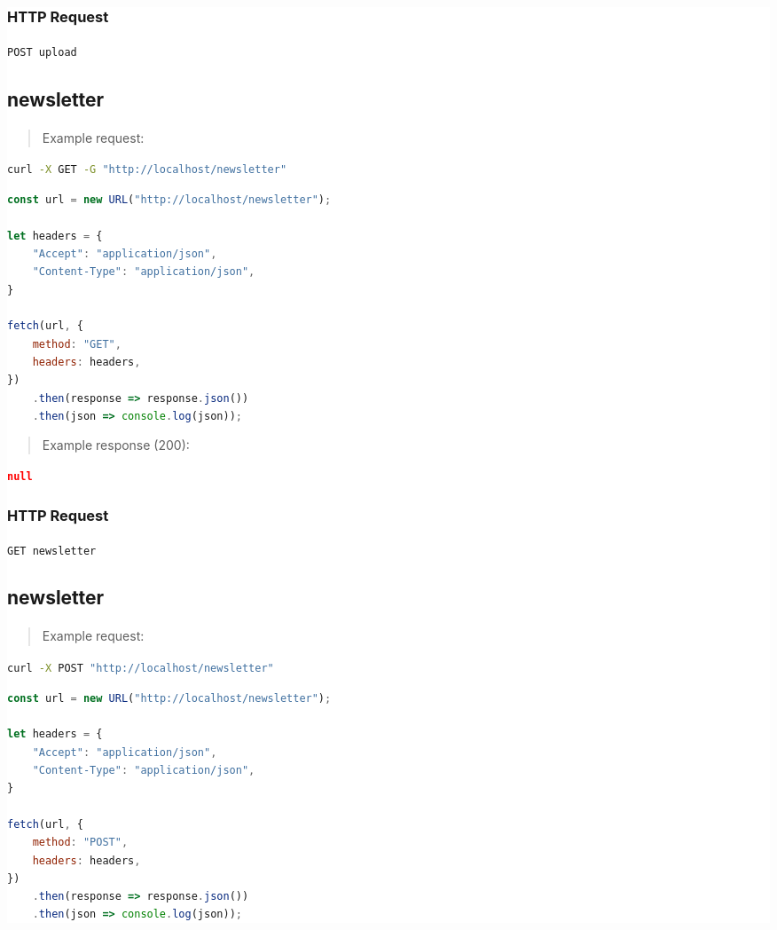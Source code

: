 ```javascript
```



### HTTP Request
`POST upload`





## newsletter
> Example request:

```bash
curl -X GET -G "http://localhost/newsletter" 
```

```javascript
const url = new URL("http://localhost/newsletter");

let headers = {
    "Accept": "application/json",
    "Content-Type": "application/json",
}

fetch(url, {
    method: "GET",
    headers: headers,
})
    .then(response => response.json())
    .then(json => console.log(json));
```


> Example response (200):

```json
null
```

### HTTP Request
`GET newsletter`





## newsletter
> Example request:

```bash
curl -X POST "http://localhost/newsletter" 
```

```javascript
const url = new URL("http://localhost/newsletter");

let headers = {
    "Accept": "application/json",
    "Content-Type": "application/json",
}

fetch(url, {
    method: "POST",
    headers: headers,
})
    .then(response => response.json())
    .then(json => console.log(json));
```
